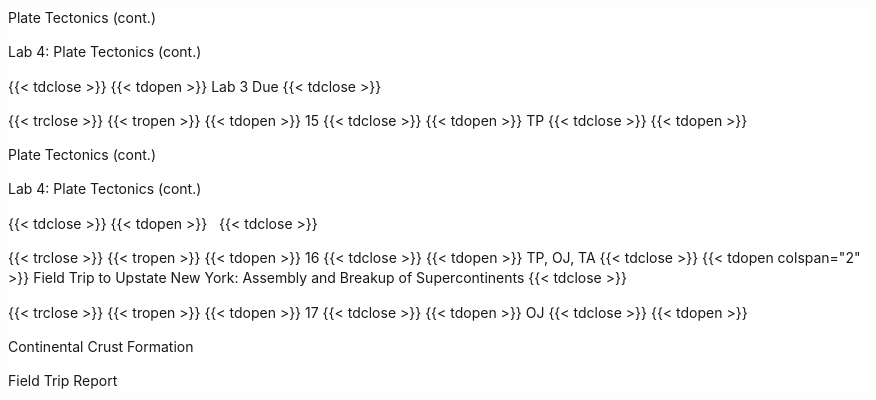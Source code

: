 
Plate Tectonics (cont.)

Lab 4: Plate Tectonics (cont.)


{{< tdclose >}}
{{< tdopen >}}
Lab 3 Due
{{< tdclose >}}

{{< trclose >}}
{{< tropen >}}
{{< tdopen >}}
15
{{< tdclose >}}
{{< tdopen >}}
TP
{{< tdclose >}}
{{< tdopen >}}


Plate Tectonics (cont.)

Lab 4: Plate Tectonics (cont.)


{{< tdclose >}}
{{< tdopen >}}
 
{{< tdclose >}}

{{< trclose >}}
{{< tropen >}}
{{< tdopen >}}
16
{{< tdclose >}}
{{< tdopen >}}
TP, OJ, TA
{{< tdclose >}}
{{< tdopen colspan="2" >}}
Field Trip to Upstate New York: Assembly and Breakup of Supercontinents
{{< tdclose >}}

{{< trclose >}}
{{< tropen >}}
{{< tdopen >}}
17
{{< tdclose >}}
{{< tdopen >}}
OJ
{{< tdclose >}}
{{< tdopen >}}


Continental Crust Formation

Field Trip Report
